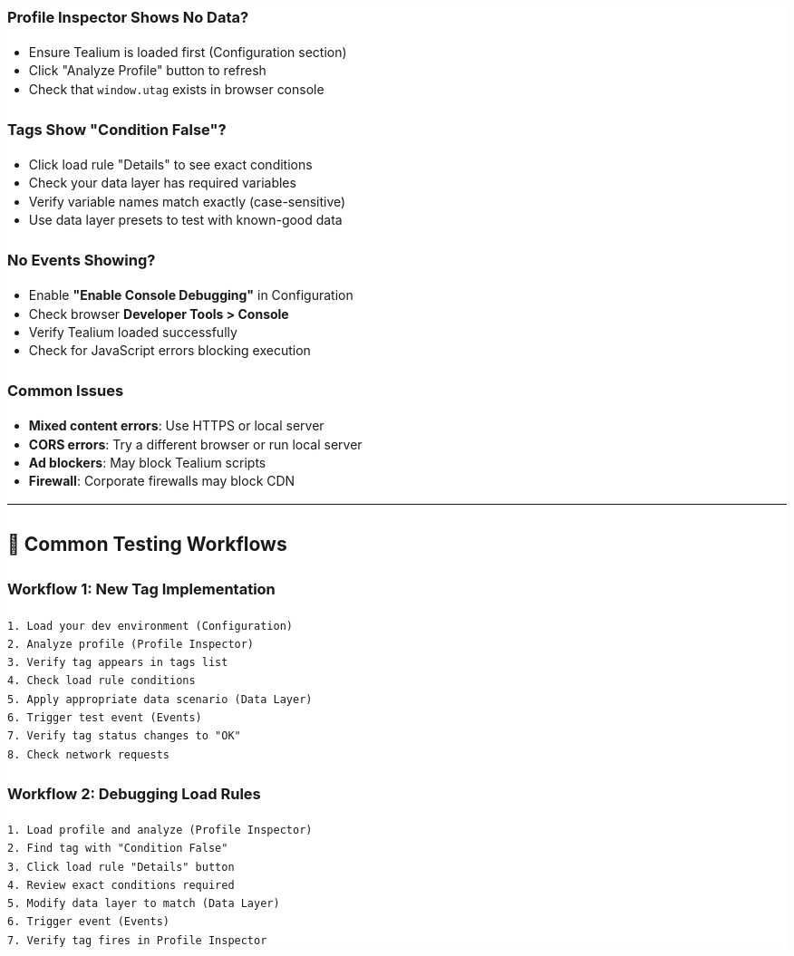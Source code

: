 ### Profile Inspector Shows No Data?
- Ensure Tealium is loaded first (Configuration section)
- Click "Analyze Profile" button to refresh
- Check that `window.utag` exists in browser console

### Tags Show "Condition False"?
- Click load rule "Details" to see exact conditions
- Check your data layer has required variables
- Verify variable names match exactly (case-sensitive)
- Use data layer presets to test with known-good data

### No Events Showing?
- Enable **"Enable Console Debugging"** in Configuration
- Check browser **Developer Tools > Console**
- Verify Tealium loaded successfully
- Check for JavaScript errors blocking execution

### Common Issues
- **Mixed content errors**: Use HTTPS or local server
- **CORS errors**: Try a different browser or run local server
- **Ad blockers**: May block Tealium scripts
- **Firewall**: Corporate firewalls may block CDN

---

## 🎯 Common Testing Workflows

### Workflow 1: New Tag Implementation
```
1. Load your dev environment (Configuration)
2. Analyze profile (Profile Inspector)
3. Verify tag appears in tags list
4. Check load rule conditions
5. Apply appropriate data scenario (Data Layer)
6. Trigger test event (Events)
7. Verify tag status changes to "OK"
8. Check network requests
```

### Workflow 2: Debugging Load Rules
```
1. Load profile and analyze (Profile Inspector)
2. Find tag with "Condition False"
3. Click load rule "Details" button
4. Review exact conditions required
5. Modify data layer to match (Data Layer)
6. Trigger event (Events)
7. Verify tag fires in Profile Inspector
```
